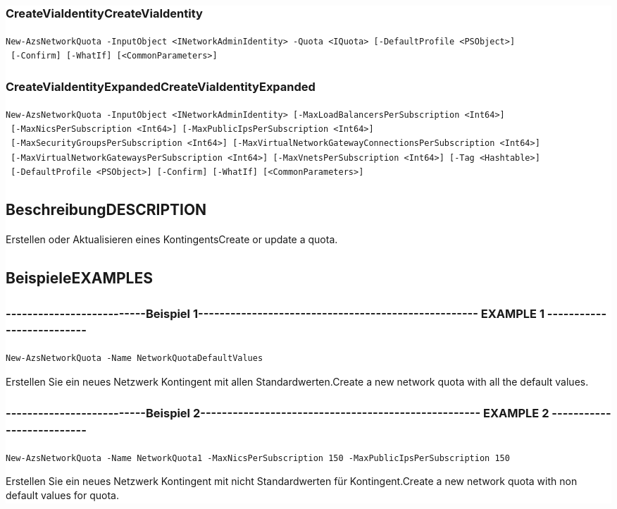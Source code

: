 ### <span data-ttu-id="c74ae-107">CreateViaIdentity</span><span class="sxs-lookup"><span data-stu-id="c74ae-107">CreateViaIdentity</span></span>
```
New-AzsNetworkQuota -InputObject <INetworkAdminIdentity> -Quota <IQuota> [-DefaultProfile <PSObject>]
 [-Confirm] [-WhatIf] [<CommonParameters>]
```

### <span data-ttu-id="c74ae-108">CreateViaIdentityExpanded</span><span class="sxs-lookup"><span data-stu-id="c74ae-108">CreateViaIdentityExpanded</span></span>
```
New-AzsNetworkQuota -InputObject <INetworkAdminIdentity> [-MaxLoadBalancersPerSubscription <Int64>]
 [-MaxNicsPerSubscription <Int64>] [-MaxPublicIpsPerSubscription <Int64>]
 [-MaxSecurityGroupsPerSubscription <Int64>] [-MaxVirtualNetworkGatewayConnectionsPerSubscription <Int64>]
 [-MaxVirtualNetworkGatewaysPerSubscription <Int64>] [-MaxVnetsPerSubscription <Int64>] [-Tag <Hashtable>]
 [-DefaultProfile <PSObject>] [-Confirm] [-WhatIf] [<CommonParameters>]
```

## <span data-ttu-id="c74ae-109">Beschreibung</span><span class="sxs-lookup"><span data-stu-id="c74ae-109">DESCRIPTION</span></span>
<span data-ttu-id="c74ae-110">Erstellen oder Aktualisieren eines Kontingents</span><span class="sxs-lookup"><span data-stu-id="c74ae-110">Create or update a quota.</span></span>

## <span data-ttu-id="c74ae-111">Beispiele</span><span class="sxs-lookup"><span data-stu-id="c74ae-111">EXAMPLES</span></span>

### <span data-ttu-id="c74ae-112">--------------------------Beispiel 1--------------------------</span><span class="sxs-lookup"><span data-stu-id="c74ae-112">-------------------------- EXAMPLE 1 --------------------------</span></span>
```
New-AzsNetworkQuota -Name NetworkQuotaDefaultValues
```

<span data-ttu-id="c74ae-113">Erstellen Sie ein neues Netzwerk Kontingent mit allen Standardwerten.</span><span class="sxs-lookup"><span data-stu-id="c74ae-113">Create a new network quota with all the default values.</span></span>

### <span data-ttu-id="c74ae-114">--------------------------Beispiel 2--------------------------</span><span class="sxs-lookup"><span data-stu-id="c74ae-114">-------------------------- EXAMPLE 2 --------------------------</span></span>
```
New-AzsNetworkQuota -Name NetworkQuota1 -MaxNicsPerSubscription 150 -MaxPublicIpsPerSubscription 150
```
<span data-ttu-id="c74ae-115">Erstellen Sie ein neues Netzwerk Kontingent mit nicht Standardwerten für Kontingent.</span><span class="sxs-lookup"><span data-stu-id="c74ae-115">Create a new network quota with non default values for quota.</span></span>
